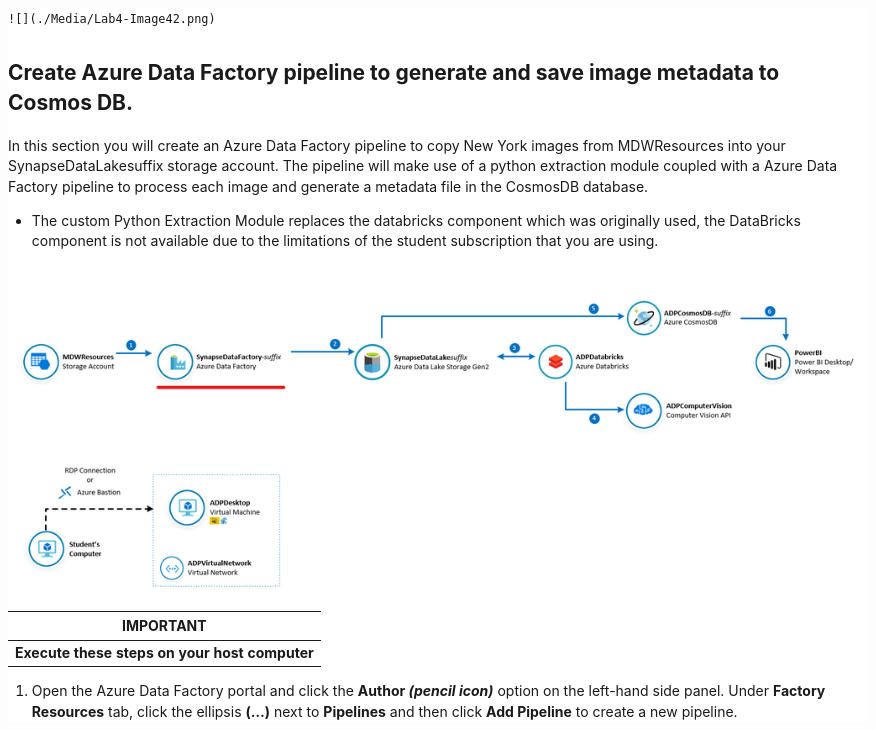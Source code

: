    ![](./Media/Lab4-Image42.png)

## Create Azure Data Factory pipeline to generate and save image metadata to Cosmos DB.

In this section you will create an Azure Data Factory pipeline to copy New York images from MDWResources into your SynapseDataLakesuffix storage account. The pipeline will make use of a python extraction module coupled with a Azure Data Factory pipeline to process each image and generate a metadata file in the CosmosDB database.

* The custom Python Extraction Module replaces the databricks component which was originally used, the DataBricks component is not available due to the limitations of the student subscription that you are using.

![](./Media/Lab4-Image43.png)

**IMPORTANT**|
-------------|
**Execute these steps on your host computer**|

1.	Open the Azure Data Factory portal and click the **Author *(pencil icon)*** option on the left-hand side panel. Under **Factory Resources** tab, click the ellipsis **(…)** next to **Pipelines** and then click **Add Pipeline** to create a new pipeline.
